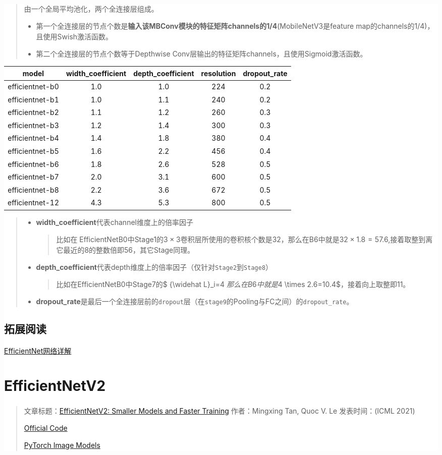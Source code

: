 > 由一个全局平均池化，两个全连接层组成。
>
> * 第一个全连接层的节点个数是**输入该MBConv模块的特征矩阵channels的1/4**(MobileNetV3是feature map的channels的1/4)，且使用Swish激活函数。
>
> * 第二个全连接层的节点个数等于Depthwise Conv层输出的特征矩阵channels，且使用Sigmoid激活函数。

|      model      | width_coefficient | depth_coefficient | resolution | dropout_rate |
| :-------------: | :---------------: | :---------------: | :--------: | :----------: |
| efficientnet-b0 |        1.0        |        1.0        |    224     |     0.2      |
| efficientnet-b1 |        1.0        |        1.1        |    240     |     0.2      |
| efficientnet-b2 |        1.1        |        1.2        |    260     |     0.3      |
| efficientnet-b3 |        1.2        |        1.4        |    300     |     0.3      |
| efficientnet-b4 |        1.4        |        1.8        |    380     |     0.4      |
| efficientnet-b5 |        1.6        |        2.2        |    456     |     0.4      |
| efficientnet-b6 |        1.8        |        2.6        |    528     |     0.5      |
| efficientnet-b7 |        2.0        |        3.1        |    600     |     0.5      |
| efficientnet-b8 |        2.2        |        3.6        |    672     |     0.5      |
| efficientnet-12 |        4.3        |        5.3        |    800     |     0.5      |

> * **width_coefficient**代表channel维度上的倍率因子
>
>   > 比如在 EfficientNetB0中Stage1的$3\times3$卷积层所使用的卷积核个数是32，那么在B6中就是$32 \times 1.8=57.6$,接着取整到离它最近的8的整数倍即56，其它Stage同理。
>
> * **depth_coefficient**代表depth维度上的倍率因子（仅针对`Stage2`到`Stage8`）
>
>   >  比如在EfficientNetB0中Stage7的$ {\widehat L}_i=4 $那么在B6中就是$4 \times 2.6=10.4$，接着向上取整即11。
>
> - **dropout_rate**是最后一个全连接层前的`dropout`层（在`stage9`的Pooling与FC之间）的`dropout_rate`。

## 拓展阅读

[EfficientNet网络详解](https://blog.csdn.net/qq_37541097/article/details/114434046)

# EfficientNetV2

> 文章标题：[EfficientNetV2: Smaller Models and Faster Training](https://arxiv.org/abs/2104.00298)
> 作者：Mingxing Tan, Quoc V. Le
> 发表时间：(ICML 2021)
>
> [Official Code](https://github.com/google/automl/tree/master/efficientnetv2)
>
> [PyTorch Image Models](https://github.com/rwightman/pytorch-image-models/blob/master/timm/models/efficientnet.py)
